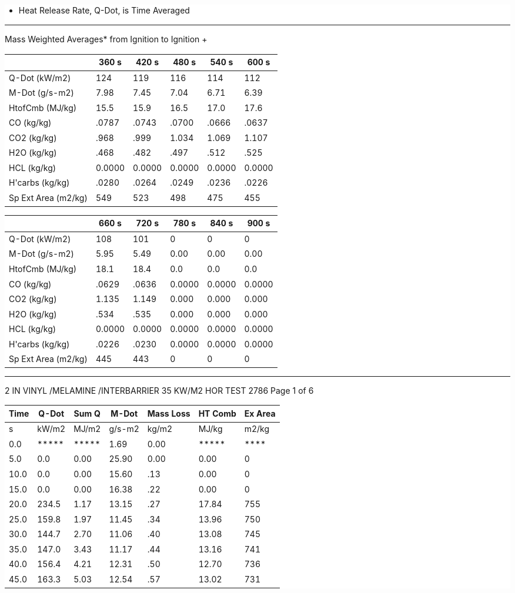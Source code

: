* Heat Release Rate, Q-Dot, is Time Averaged
---
Mass Weighted Averages* from Ignition to Ignition +

| | 360 s | 420 s | 480 s | 540 s | 600 s |
|---|---|---|---|---|---|
| Q-Dot (kW/m2) | 124 | 119 | 116 | 114 | 112 |
| M-Dot (g/s-m2) | 7.98 | 7.45 | 7.04 | 6.71 | 6.39 |
| HtofCmb (MJ/kg) | 15.5 | 15.9 | 16.5 | 17.0 | 17.6 |
| CO (kg/kg) | .0787 | .0743 | .0700 | .0666 | .0637 |
| CO2 (kg/kg) | .968 | .999 | 1.034 | 1.069 | 1.107 |
| H2O (kg/kg) | .468 | .482 | .497 | .512 | .525 |
| HCL (kg/kg) | 0.0000 | 0.0000 | 0.0000 | 0.0000 | 0.0000 |
| H'carbs (kg/kg) | .0280 | .0264 | .0249 | .0236 | .0226 |
| Sp Ext Area (m2/kg) | 549 | 523 | 498 | 475 | 455 |

| | 660 s | 720 s | 780 s | 840 s | 900 s |
|---|---|---|---|---|---|
| Q-Dot (kW/m2) | 108 | 101 | 0 | 0 | 0 |
| M-Dot (g/s-m2) | 5.95 | 5.49 | 0.00 | 0.00 | 0.00 |
| HtofCmb (MJ/kg) | 18.1 | 18.4 | 0.0 | 0.0 | 0.0 |
| CO (kg/kg) | .0629 | .0636 | 0.0000 | 0.0000 | 0.0000 |
| CO2 (kg/kg) | 1.135 | 1.149 | 0.000 | 0.000 | 0.000 |
| H2O (kg/kg) | .534 | .535 | 0.000 | 0.000 | 0.000 |
| HCL (kg/kg) | 0.0000 | 0.0000 | 0.0000 | 0.0000 | 0.0000 |
| H'carbs (kg/kg) | .0226 | .0230 | 0.0000 | 0.0000 | 0.0000 |
| Sp Ext Area (m2/kg) | 445 | 443 | 0 | 0 | 0 |
---
2 IN VINYL /MELAMINE /INTERBARRIER    35 KW/M2    HOR    TEST 2786
Page 1 of 6

| Time | Q-Dot | Sum Q | M-Dot | Mass Loss | HT Comb | Ex Area |
|------|-------|-------|-------|-----------|---------|---------|
| s | kW/m2 | MJ/m2 | g/s-m2 | kg/m2 | MJ/kg | m2/kg |
| 0.0 | ***** | ***** | 1.69 | 0.00 | ***** | **** |
| 5.0 | 0.0 | 0.00 | 25.90 | 0.00 | 0.00 | 0 |
| 10.0 | 0.0 | 0.00 | 15.60 | .13 | 0.00 | 0 |
| 15.0 | 0.0 | 0.00 | 16.38 | .22 | 0.00 | 0 |
| 20.0 | 234.5 | 1.17 | 13.15 | .27 | 17.84 | 755 |
| 25.0 | 159.8 | 1.97 | 11.45 | .34 | 13.96 | 750 |
| 30.0 | 144.7 | 2.70 | 11.06 | .40 | 13.08 | 745 |
| 35.0 | 147.0 | 3.43 | 11.17 | .44 | 13.16 | 741 |
| 40.0 | 156.4 | 4.21 | 12.31 | .50 | 12.70 | 736 |
| 45.0 | 163.3 | 5.03 | 12.54 | .57 | 13.02 | 731 |
